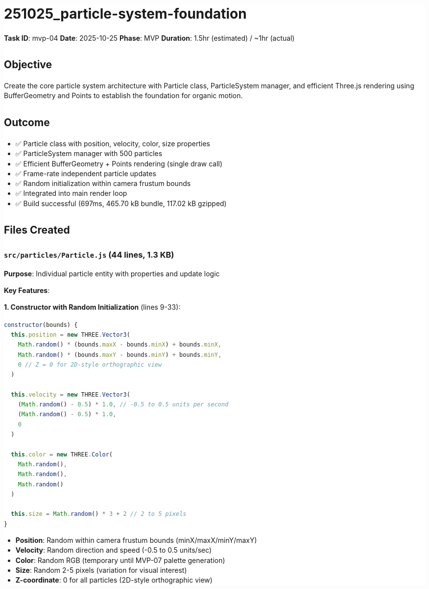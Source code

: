 # 251025_particle-system-foundation

**Task ID**: mvp-04
**Date**: 2025-10-25
**Phase**: MVP
**Duration**: 1.5hr (estimated) / ~1hr (actual)

## Objective
Create the core particle system architecture with Particle class, ParticleSystem manager, and efficient Three.js rendering using BufferGeometry and Points to establish the foundation for organic motion.

## Outcome
- ✅ Particle class with position, velocity, color, size properties
- ✅ ParticleSystem manager with 500 particles
- ✅ Efficient BufferGeometry + Points rendering (single draw call)
- ✅ Frame-rate independent particle updates
- ✅ Random initialization within camera frustum bounds
- ✅ Integrated into main render loop
- ✅ Build successful (697ms, 465.70 kB bundle, 117.02 kB gzipped)

## Files Created

### `src/particles/Particle.js` (44 lines, 1.3 KB)
**Purpose**: Individual particle entity with properties and update logic

**Key Features**:

**1. Constructor with Random Initialization** (lines 9-33):
```javascript
constructor(bounds) {
  this.position = new THREE.Vector3(
    Math.random() * (bounds.maxX - bounds.minX) + bounds.minX,
    Math.random() * (bounds.maxY - bounds.minY) + bounds.minY,
    0 // Z = 0 for 2D-style orthographic view
  )

  this.velocity = new THREE.Vector3(
    (Math.random() - 0.5) * 1.0, // -0.5 to 0.5 units per second
    (Math.random() - 0.5) * 1.0,
    0
  )

  this.color = new THREE.Color(
    Math.random(),
    Math.random(),
    Math.random()
  )

  this.size = Math.random() * 3 + 2 // 2 to 5 pixels
}
```
- **Position**: Random within camera frustum bounds (minX/maxX/minY/maxY)
- **Velocity**: Random direction and speed (-0.5 to 0.5 units/sec)
- **Color**: Random RGB (temporary until MVP-07 palette generation)
- **Size**: Random 2-5 pixels (variation for visual interest)
- **Z-coordinate**: 0 for all particles (2D-style orthographic view)
